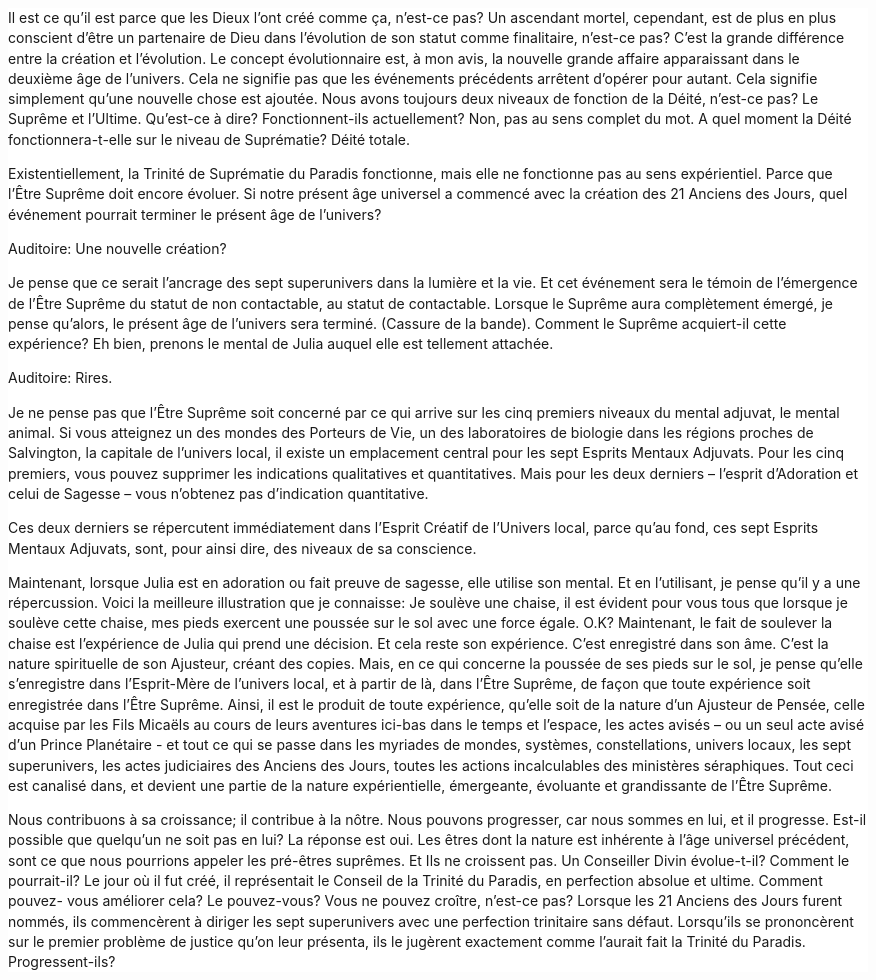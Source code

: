 Il est ce qu’il est parce que les Dieux l’ont créé comme ça, n’est-ce pas? Un ascendant mortel, cependant, est de plus en plus conscient d’être un partenaire de Dieu dans l’évolution de son statut comme finalitaire, n’est-ce pas? C’est la grande différence entre la création et l’évolution. Le concept évolutionnaire est, à mon avis, la nouvelle grande affaire apparaissant dans le deuxième âge de l’univers. Cela ne signifie pas que les événements précédents arrêtent d’opérer pour autant. Cela signifie simplement qu’une nouvelle chose est ajoutée. Nous avons toujours deux niveaux de fonction de la Déité, n’est-ce pas? Le Suprême et l’Ultime. Qu’est-ce à dire? Fonctionnent-ils actuellement? Non, pas au sens complet du mot. A quel moment la Déité fonctionnera-t-elle sur le niveau de Suprématie? Déité totale.

Existentiellement, la Trinité de Suprématie du Paradis fonctionne, mais elle ne fonctionne pas au sens expérientiel. Parce que l’Être Suprême doit encore évoluer. Si notre présent âge universel a commencé avec la création des 21 Anciens des Jours, quel événement pourrait terminer le présent âge de l’univers?

Auditoire: Une nouvelle création?

Je pense que ce serait l’ancrage des sept superunivers dans la lumière et la vie. Et cet événement sera le témoin de l’émergence de l’Être Suprême du statut de non contactable, au statut de contactable. Lorsque le Suprême aura complètement émergé, je pense qu’alors, le présent âge de l’univers sera terminé. (Cassure de la bande). Comment le Suprême acquiert-il cette expérience? Eh bien, prenons le mental de Julia auquel elle est tellement attachée.

Auditoire: Rires.

Je ne pense pas que l’Être Suprême soit concerné par ce qui arrive sur les cinq premiers niveaux du mental adjuvat, le mental animal. Si vous atteignez un des mondes des Porteurs de Vie, un des laboratoires de biologie dans les régions proches de Salvington, la capitale de l’univers local, il existe un emplacement central pour les sept Esprits Mentaux Adjuvats. Pour les cinq premiers, vous pouvez supprimer les indications qualitatives et quantitatives. Mais pour les deux derniers – l’esprit d’Adoration et celui de Sagesse – vous n’obtenez pas d’indication quantitative. 

Ces deux derniers se répercutent immédiatement dans l’Esprit Créatif de l’Univers local, parce qu’au fond, ces sept Esprits Mentaux Adjuvats, sont, pour ainsi dire, des niveaux de sa conscience.

Maintenant, lorsque Julia est en adoration ou fait preuve de sagesse, elle utilise son mental. Et en l’utilisant, je pense qu’il y a une répercussion. Voici la meilleure illustration que je connaisse: Je soulève une chaise, il est évident pour vous tous que lorsque je soulève cette chaise, mes pieds exercent une poussée sur le sol avec une force égale. O.K? Maintenant, le fait de soulever la chaise est l’expérience de Julia qui prend une décision. Et cela reste son expérience. C’est enregistré dans son âme. C’est la nature spirituelle de son Ajusteur, créant des copies. Mais, en ce qui concerne la poussée de ses pieds sur le sol, je pense qu’elle s’enregistre dans l’Esprit-Mère de l’univers local, et à partir de là, dans l’Être Suprême, de façon que toute expérience soit enregistrée dans l’Être Suprême. Ainsi, il est le produit de toute expérience, qu’elle soit de la nature d’un Ajusteur de Pensée, celle acquise par les Fils Micaëls au cours de leurs aventures ici-bas dans le temps et l’espace, les actes avisés – ou un seul acte avisé d’un Prince Planétaire - et tout ce qui se passe dans les myriades de mondes, systèmes, constellations, univers locaux, les sept superunivers, les actes judiciaires des Anciens des Jours, toutes les actions incalculables des ministères séraphiques. Tout ceci est canalisé dans, et devient une partie de la nature expérientielle, émergeante, évoluante et grandissante de l’Être Suprême.

Nous contribuons à sa croissance; il contribue à la nôtre. Nous pouvons progresser, car nous sommes en lui, et il progresse. Est-il possible que quelqu’un ne soit pas en lui? La réponse est oui. Les êtres dont la nature est inhérente à l’âge universel précédent, sont ce que nous pourrions appeler les pré-êtres suprêmes. Et Ils ne croissent pas. Un Conseiller Divin évolue-t-il? Comment le pourrait-il? Le jour où il fut créé, il représentait le Conseil de la Trinité du Paradis, en perfection absolue et ultime. Comment pouvez- vous améliorer cela? Le pouvez-vous? Vous ne pouvez croître, n’est-ce pas? Lorsque les 21 Anciens des Jours furent nommés, ils commencèrent à diriger les sept superunivers avec une perfection trinitaire sans défaut. Lorsqu’ils se prononcèrent sur le premier problème de justice qu’on leur présenta, ils le jugèrent exactement comme l’aurait fait la Trinité du Paradis. Progressent-ils?
